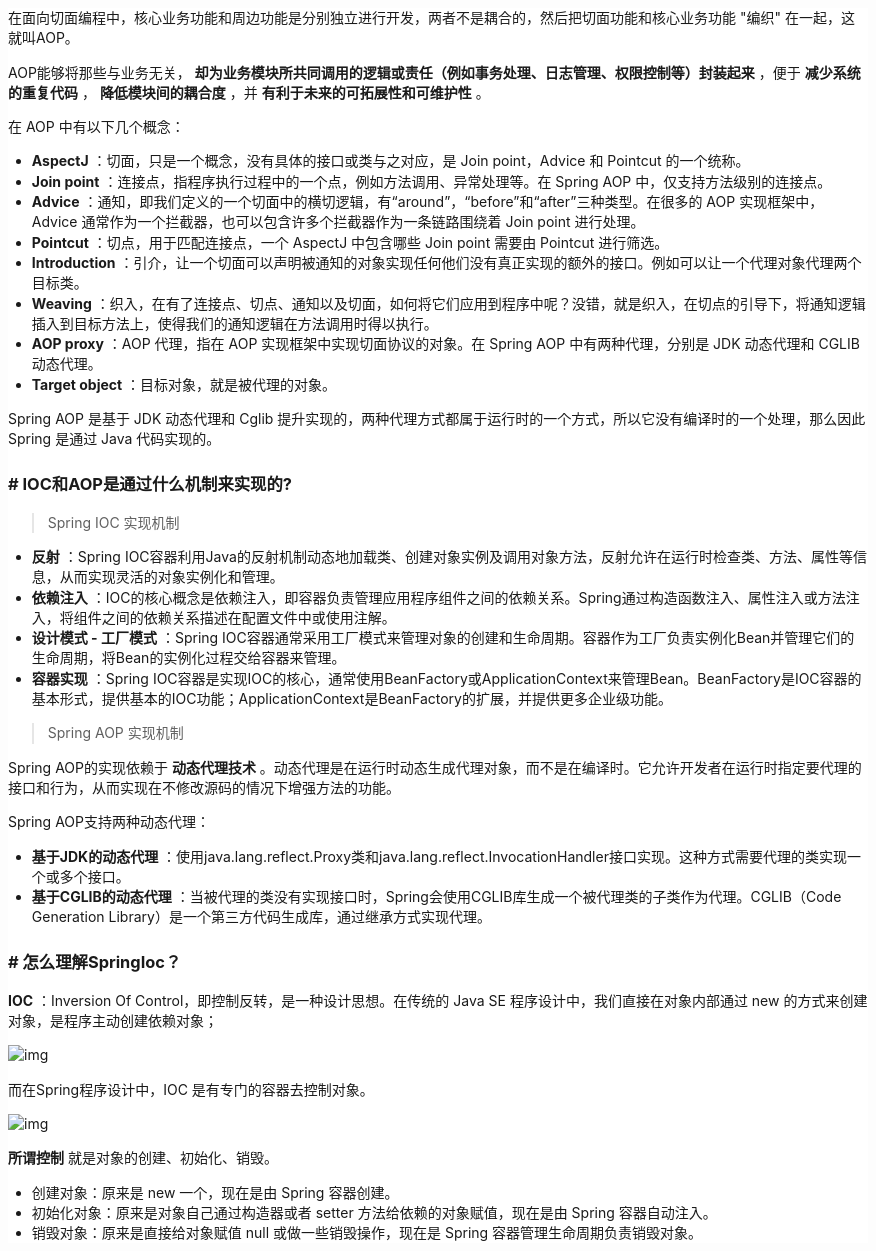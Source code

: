 在面向切面编程中，核心业务功能和周边功能是分别独立进行开发，两者不是耦合的，然后把切面功能和核心业务功能 "编织" 在一起，这就叫AOP。

AOP能够将那些与业务无关， **却为业务模块所共同调用的逻辑或责任（例如事务处理、日志管理、权限控制等）封装起来** ，便于 **减少系统的重复代码**
， **降低模块间的耦合度** ，并 **有利于未来的可拓展性和可维护性** 。

在 AOP 中有以下几个概念：

  * **AspectJ** ：切面，只是一个概念，没有具体的接口或类与之对应，是 Join point，Advice 和 Pointcut 的一个统称。
  * **Join point** ：连接点，指程序执行过程中的一个点，例如方法调用、异常处理等。在 Spring AOP 中，仅支持方法级别的连接点。
  * **Advice** ：通知，即我们定义的一个切面中的横切逻辑，有“around”，“before”和“after”三种类型。在很多的 AOP 实现框架中，Advice 通常作为一个拦截器，也可以包含许多个拦截器作为一条链路围绕着 Join point 进行处理。
  * **Pointcut** ：切点，用于匹配连接点，一个 AspectJ 中包含哪些 Join point 需要由 Pointcut 进行筛选。
  * **Introduction** ：引介，让一个切面可以声明被通知的对象实现任何他们没有真正实现的额外的接口。例如可以让一个代理对象代理两个目标类。
  * **Weaving** ：织入，在有了连接点、切点、通知以及切面，如何将它们应用到程序中呢？没错，就是织入，在切点的引导下，将通知逻辑插入到目标方法上，使得我们的通知逻辑在方法调用时得以执行。
  * **AOP proxy** ：AOP 代理，指在 AOP 实现框架中实现切面协议的对象。在 Spring AOP 中有两种代理，分别是 JDK 动态代理和 CGLIB 动态代理。
  * **Target object** ：目标对象，就是被代理的对象。

Spring AOP 是基于 JDK 动态代理和 Cglib 提升实现的，两种代理方式都属于运行时的一个方式，所以它没有编译时的一个处理，那么因此
Spring 是通过 Java 代码实现的。

### # IOC和AOP是通过什么机制来实现的?

> Spring IOC 实现机制

  * **反射** ：Spring IOC容器利用Java的反射机制动态地加载类、创建对象实例及调用对象方法，反射允许在运行时检查类、方法、属性等信息，从而实现灵活的对象实例化和管理。
  * **依赖注入** ：IOC的核心概念是依赖注入，即容器负责管理应用程序组件之间的依赖关系。Spring通过构造函数注入、属性注入或方法注入，将组件之间的依赖关系描述在配置文件中或使用注解。
  * **设计模式 - 工厂模式** ：Spring IOC容器通常采用工厂模式来管理对象的创建和生命周期。容器作为工厂负责实例化Bean并管理它们的生命周期，将Bean的实例化过程交给容器来管理。
  * **容器实现** ：Spring IOC容器是实现IOC的核心，通常使用BeanFactory或ApplicationContext来管理Bean。BeanFactory是IOC容器的基本形式，提供基本的IOC功能；ApplicationContext是BeanFactory的扩展，并提供更多企业级功能。

> Spring AOP 实现机制

Spring AOP的实现依赖于 **动态代理技术**
。动态代理是在运行时动态生成代理对象，而不是在编译时。它允许开发者在运行时指定要代理的接口和行为，从而实现在不修改源码的情况下增强方法的功能。

Spring AOP支持两种动态代理：

  * **基于JDK的动态代理** ：使用java.lang.reflect.Proxy类和java.lang.reflect.InvocationHandler接口实现。这种方式需要代理的类实现一个或多个接口。
  * **基于CGLIB的动态代理** ：当被代理的类没有实现接口时，Spring会使用CGLIB库生成一个被代理类的子类作为代理。CGLIB（Code Generation Library）是一个第三方代码生成库，通过继承方式实现代理。

### # 怎么理解SpringIoc？

**IOC** ：Inversion Of Control，即控制反转，是一种设计思想。在传统的 Java SE 程序设计中，我们直接在对象内部通过 new
的方式来创建对象，是程序主动创建依赖对象；

![img](https://cdn.xiaolincoding.com//picgo/1716790809843-e520e960-fb95-4511-aa30-73966361320a.webp)

而在Spring程序设计中，IOC 是有专门的容器去控制对象。

![img](https://cdn.xiaolincoding.com//picgo/1716790809860-74256f8b-3a96-485c-8aa1-11fa5dfb7640.webp)

**所谓控制** 就是对象的创建、初始化、销毁。

  * 创建对象：原来是 new 一个，现在是由 Spring 容器创建。
  * 初始化对象：原来是对象自己通过构造器或者 setter 方法给依赖的对象赋值，现在是由 Spring 容器自动注入。
  * 销毁对象：原来是直接给对象赋值 null 或做一些销毁操作，现在是 Spring 容器管理生命周期负责销毁对象。
